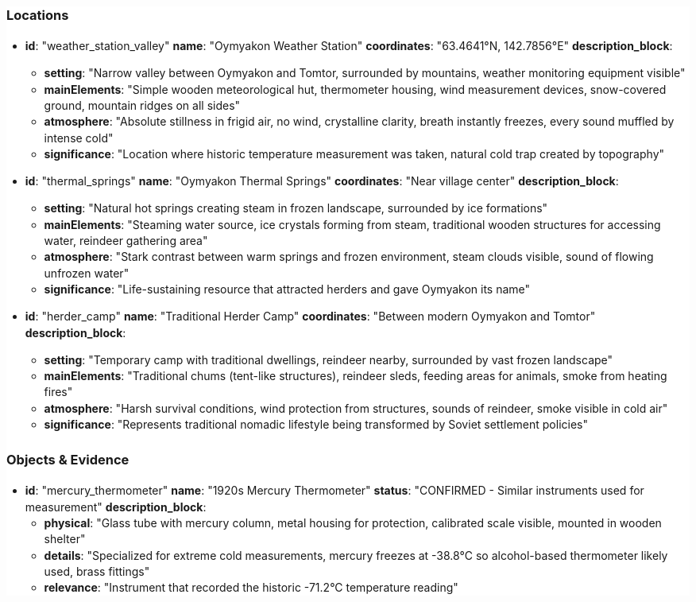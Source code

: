### Locations

- **id**: "weather_station_valley"
  **name**: "Oymyakon Weather Station"
  **coordinates**: "63.4641°N, 142.7856°E"
  **description_block**:
    - **setting**: "Narrow valley between Oymyakon and Tomtor, surrounded by mountains, weather monitoring equipment visible"
    - **mainElements**: "Simple wooden meteorological hut, thermometer housing, wind measurement devices, snow-covered ground, mountain ridges on all sides"
    - **atmosphere**: "Absolute stillness in frigid air, no wind, crystalline clarity, breath instantly freezes, every sound muffled by intense cold"
    - **significance**: "Location where historic temperature measurement was taken, natural cold trap created by topography"

- **id**: "thermal_springs"
  **name**: "Oymyakon Thermal Springs"
  **coordinates**: "Near village center"
  **description_block**:
    - **setting**: "Natural hot springs creating steam in frozen landscape, surrounded by ice formations"
    - **mainElements**: "Steaming water source, ice crystals forming from steam, traditional wooden structures for accessing water, reindeer gathering area"
    - **atmosphere**: "Stark contrast between warm springs and frozen environment, steam clouds visible, sound of flowing unfrozen water"
    - **significance**: "Life-sustaining resource that attracted herders and gave Oymyakon its name"

- **id**: "herder_camp"
  **name**: "Traditional Herder Camp"
  **coordinates**: "Between modern Oymyakon and Tomtor"
  **description_block**:
    - **setting**: "Temporary camp with traditional dwellings, reindeer nearby, surrounded by vast frozen landscape"
    - **mainElements**: "Traditional chums (tent-like structures), reindeer sleds, feeding areas for animals, smoke from heating fires"
    - **atmosphere**: "Harsh survival conditions, wind protection from structures, sounds of reindeer, smoke visible in cold air"
    - **significance**: "Represents traditional nomadic lifestyle being transformed by Soviet settlement policies"

### Objects & Evidence

- **id**: "mercury_thermometer"
  **name**: "1920s Mercury Thermometer"
  **status**: "CONFIRMED - Similar instruments used for measurement"
  **description_block**:
    - **physical**: "Glass tube with mercury column, metal housing for protection, calibrated scale visible, mounted in wooden shelter"
    - **details**: "Specialized for extreme cold measurements, mercury freezes at -38.8°C so alcohol-based thermometer likely used, brass fittings"
    - **relevance**: "Instrument that recorded the historic -71.2°C temperature reading"
